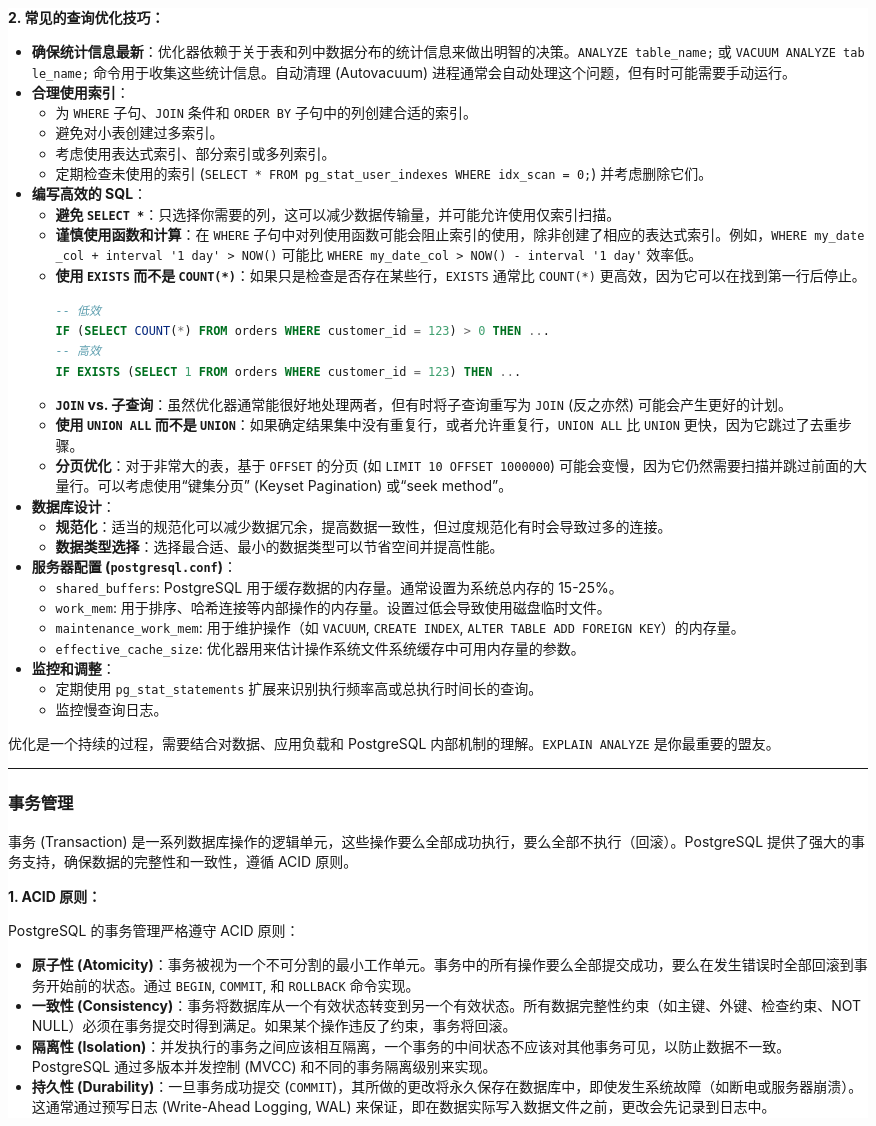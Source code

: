 **2. 常见的查询优化技巧：**

* **确保统计信息最新**：优化器依赖于关于表和列中数据分布的统计信息来做出明智的决策。`ANALYZE table_name;` 或 `VACUUM ANALYZE table_name;` 命令用于收集这些统计信息。自动清理 (Autovacuum) 进程通常会自动处理这个问题，但有时可能需要手动运行。
* **合理使用索引**：
    * 为 `WHERE` 子句、`JOIN` 条件和 `ORDER BY` 子句中的列创建合适的索引。
    * 避免对小表创建过多索引。
    * 考虑使用表达式索引、部分索引或多列索引。
    * 定期检查未使用的索引 (`SELECT * FROM pg_stat_user_indexes WHERE idx_scan = 0;`) 并考虑删除它们。
* **编写高效的 SQL**：
    * **避免 `SELECT *`**：只选择你需要的列，这可以减少数据传输量，并可能允许使用仅索引扫描。
    * **谨慎使用函数和计算**：在 `WHERE` 子句中对列使用函数可能会阻止索引的使用，除非创建了相应的表达式索引。例如，`WHERE my_date_col + interval '1 day' > NOW()` 可能比 `WHERE my_date_col > NOW() - interval '1 day'` 效率低。
    * **使用 `EXISTS` 而不是 `COUNT(*)`**：如果只是检查是否存在某些行，`EXISTS` 通常比 `COUNT(*)` 更高效，因为它可以在找到第一行后停止。
        ```sql
        -- 低效
        IF (SELECT COUNT(*) FROM orders WHERE customer_id = 123) > 0 THEN ...
        -- 高效
        IF EXISTS (SELECT 1 FROM orders WHERE customer_id = 123) THEN ...
        ```
    * **`JOIN` vs. 子查询**：虽然优化器通常能很好地处理两者，但有时将子查询重写为 `JOIN` (反之亦然) 可能会产生更好的计划。
    * **使用 `UNION ALL` 而不是 `UNION`**：如果确定结果集中没有重复行，或者允许重复行，`UNION ALL` 比 `UNION` 更快，因为它跳过了去重步骤。
    * **分页优化**：对于非常大的表，基于 `OFFSET` 的分页 (如 `LIMIT 10 OFFSET 1000000`) 可能会变慢，因为它仍然需要扫描并跳过前面的大量行。可以考虑使用“键集分页” (Keyset Pagination) 或“seek method”。
* **数据库设计**：
    * **规范化**：适当的规范化可以减少数据冗余，提高数据一致性，但过度规范化有时会导致过多的连接。
    * **数据类型选择**：选择最合适、最小的数据类型可以节省空间并提高性能。
* **服务器配置 (`postgresql.conf`)**：
    * `shared_buffers`: PostgreSQL 用于缓存数据的内存量。通常设置为系统总内存的 15-25%。
    * `work_mem`: 用于排序、哈希连接等内部操作的内存量。设置过低会导致使用磁盘临时文件。
    * `maintenance_work_mem`: 用于维护操作（如 `VACUUM`, `CREATE INDEX`, `ALTER TABLE ADD FOREIGN KEY`）的内存量。
    * `effective_cache_size`: 优化器用来估计操作系统文件系统缓存中可用内存量的参数。
* **监控和调整**：
    * 定期使用 `pg_stat_statements` 扩展来识别执行频率高或总执行时间长的查询。
    * 监控慢查询日志。

优化是一个持续的过程，需要结合对数据、应用负载和 PostgreSQL 内部机制的理解。`EXPLAIN ANALYZE` 是你最重要的盟友。

---

### 事务管理

事务 (Transaction) 是一系列数据库操作的逻辑单元，这些操作要么全部成功执行，要么全部不执行（回滚）。PostgreSQL 提供了强大的事务支持，确保数据的完整性和一致性，遵循 ACID 原则。

**1. ACID 原则：**

PostgreSQL 的事务管理严格遵守 ACID 原则：

* **原子性 (Atomicity)**：事务被视为一个不可分割的最小工作单元。事务中的所有操作要么全部提交成功，要么在发生错误时全部回滚到事务开始前的状态。通过 `BEGIN`, `COMMIT`, 和 `ROLLBACK` 命令实现。
* **一致性 (Consistency)**：事务将数据库从一个有效状态转变到另一个有效状态。所有数据完整性约束（如主键、外键、检查约束、NOT NULL）必须在事务提交时得到满足。如果某个操作违反了约束，事务将回滚。
* **隔离性 (Isolation)**：并发执行的事务之间应该相互隔离，一个事务的中间状态不应该对其他事务可见，以防止数据不一致。PostgreSQL 通过多版本并发控制 (MVCC) 和不同的事务隔离级别来实现。
* **持久性 (Durability)**：一旦事务成功提交 (`COMMIT`)，其所做的更改将永久保存在数据库中，即使发生系统故障（如断电或服务器崩溃）。这通常通过预写日志 (Write-Ahead Logging, WAL) 来保证，即在数据实际写入数据文件之前，更改会先记录到日志中。
